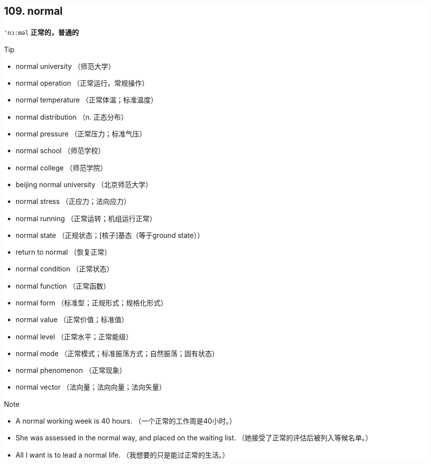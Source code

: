 ## 109. normal

`'nɔ:məl`  **正常的，普通的**

> [!TIP]
>
> - normal university （师范大学）
>
> - normal operation （正常运行，常规操作）
>
> - normal temperature （正常体温；标准温度）
>
> - normal distribution （n. 正态分布）
>
> - normal pressure （正常压力；标准气压）
>
> - normal school （师范学校）
>
> - normal college （师范学院）
>
> - beijing normal university （北京师范大学）
>
> - normal stress （正应力；法向应力）
>
> - normal running （正常运转；机组运行正常）
>
> - normal state （正规状态；[核子]基态（等于ground state））
>
> - return to normal （恢复正常）
>
> - normal condition （正常状态）
>
> - normal function （正常函数）
>
> - normal form （标准型；正规形式；规格化形式）
>
> - normal value （正常价值；标准值）
>
> - normal level （正常水平；正常能级）
>
> - normal mode （正常模式；标准振荡方式；自然振荡；固有状态）
>
> - normal phenomenon （正常现象）
>
> - normal vector （法向量；法向向量；法向矢量）
>

> [!NOTE]
>
> - A normal working week is 40 hours. （一个正常的工作周是40小时。）
>
> - She was assessed in the normal way, and placed on the waiting list. （她接受了正常的评估后被列入等候名单。）
>
> - All I want is to lead a normal life. （我想要的只是能过正常的生活。）
>
